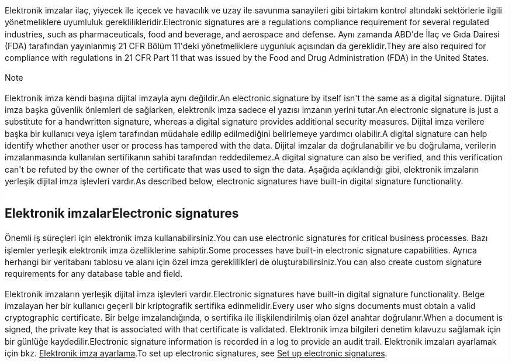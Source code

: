 <span data-ttu-id="a5535-108">Elektronik imzalar ilaç, yiyecek ile içecek ve havacılık ve uzay ile savunma sanayileri gibi birtakım kontrol altındaki sektörlerle ilgili yönetmeliklere uyumluluk gereklilikleridir.</span><span class="sxs-lookup"><span data-stu-id="a5535-108">Electronic signatures are a regulations compliance requirement for several regulated industries, such as pharmaceuticals, food and beverage, and aerospace and defense.</span></span> <span data-ttu-id="a5535-109">Aynı zamanda ABD'de İlaç ve Gıda Dairesi (FDA) tarafından yayınlanmış 21 CFR Bölüm 11'deki yönetmeliklere uygunluk açısından da gereklidir.</span><span class="sxs-lookup"><span data-stu-id="a5535-109">They are also required for compliance with regulations in 21 CFR Part 11 that was issued by the Food and Drug Administration (FDA) in the United States.</span></span>

> [!NOTE]
> <span data-ttu-id="a5535-110">Elektronik imza kendi başına dijital imzayla aynı değildir.</span><span class="sxs-lookup"><span data-stu-id="a5535-110">An electronic signature by itself isn't the same as a digital signature.</span></span> <span data-ttu-id="a5535-111">Dijital imza başka güvenlik önlemleri de sağlarken, elektronik imza sadece el yazısı imzanın yerini tutar.</span><span class="sxs-lookup"><span data-stu-id="a5535-111">An electronic signature is just a substitute for a handwritten signature, whereas a digital signature provides additional security measures.</span></span> <span data-ttu-id="a5535-112">Dijital imza verilere başka bir kullanıcı veya işlem tarafından müdahale edilip edilmediğini belirlemeye yardımcı olabilir.</span><span class="sxs-lookup"><span data-stu-id="a5535-112">A digital signature can help identify whether another user or process has tampered with the data.</span></span> <span data-ttu-id="a5535-113">Dijital imzalar da doğrulanabilir ve bu doğrulama, verilerin imzalanmasında kullanılan sertifikanın sahibi tarafından reddedilemez.</span><span class="sxs-lookup"><span data-stu-id="a5535-113">A digital signature can also be verified, and this verification can't be refuted by the owner of the certificate that was used to sign the data.</span></span> <span data-ttu-id="a5535-114">Aşağıda açıklandığı gibi, elektronik imzaların yerleşik dijital imza işlevleri vardır.</span><span class="sxs-lookup"><span data-stu-id="a5535-114">As described below, electronic signatures have built-in digital signature functionality.</span></span>

## <a name="electronic-signatures"></a><span data-ttu-id="a5535-115">Elektronik imzalar</span><span class="sxs-lookup"><span data-stu-id="a5535-115">Electronic signatures</span></span>

<span data-ttu-id="a5535-116">Önemli iş süreçleri için elektronik imza kullanabilirsiniz.</span><span class="sxs-lookup"><span data-stu-id="a5535-116">You can use electronic signatures for critical business processes.</span></span> <span data-ttu-id="a5535-117">Bazı işlemler yerleşik elektronik imza özelliklerine sahiptir.</span><span class="sxs-lookup"><span data-stu-id="a5535-117">Some processes have built-in electronic signature capabilities.</span></span> <span data-ttu-id="a5535-118">Ayrıca herhangi bir veritabanı tablosu ve alanı için özel imza gereklilikleri de oluşturabilirsiniz.</span><span class="sxs-lookup"><span data-stu-id="a5535-118">You can also create custom signature requirements for any database table and field.</span></span>

<span data-ttu-id="a5535-119">Elektronik imzaların yerleşik dijital imza işlevleri vardır.</span><span class="sxs-lookup"><span data-stu-id="a5535-119">Electronic signatures have built-in digital signature functionality.</span></span> <span data-ttu-id="a5535-120">Belge imzalayan her bir kullanıcı geçerli bir kriptografik sertifika edinmelidir.</span><span class="sxs-lookup"><span data-stu-id="a5535-120">Every user who signs documents must obtain a valid cryptographic certificate.</span></span> <span data-ttu-id="a5535-121">Bir belge imzalandığında, o sertifika ile ilişkilendirilmiş olan özel anahtar doğrulanır.</span><span class="sxs-lookup"><span data-stu-id="a5535-121">When a document is signed, the private key that is associated with that certificate is validated.</span></span> <span data-ttu-id="a5535-122">Elektronik imza bilgileri denetim kılavuzu sağlamak için bir günlüğe kaydedilir.</span><span class="sxs-lookup"><span data-stu-id="a5535-122">Electronic signature information is recorded in a log to provide an audit trail.</span></span> <span data-ttu-id="a5535-123">Elektronik imzaları ayarlamak için bkz. [Elektronik imza ayarlama](tasks/set-up-electronic-signatures.md).</span><span class="sxs-lookup"><span data-stu-id="a5535-123">To set up electronic signatures, see [Set up electronic signatures](tasks/set-up-electronic-signatures.md).</span></span>

